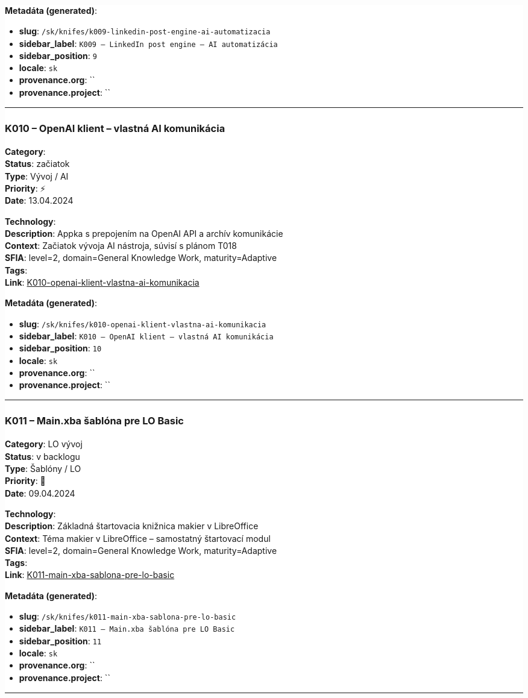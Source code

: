**Metadáta (generated)**:  
- **slug**: `/sk/knifes/k009-linkedin-post-engine-ai-automatizacia`  
- **sidebar_label**: `K009 – LinkedIn post engine – AI automatizácia`  
- **sidebar_position**: `9`  
- **locale**: `sk`  
- **provenance.org**: ``  
- **provenance.project**: ``

---

### K010 – OpenAI klient – vlastná AI komunikácia

**Category**:   
**Status**: začiatok  
**Type**: Vývoj / AI  
**Priority**: ⚡  
**Date**: 13.04.2024

**Technology**:   
**Description**: Appka s prepojením na OpenAI API a archív komunikácie  
**Context**: Začiatok vývoja AI nástroja, súvisí s plánom T018  
**SFIA**: level=2, domain=General Knowledge Work, maturity=Adaptive  
**Tags**:   
**Link**: [K010-openai-klient-vlastna-ai-komunikacia](./K010-openai-klient-vlastna-ai-komunikacia/K010-openai-klient-vlastna-ai-komunikacia.md)

**Metadáta (generated)**:  
- **slug**: `/sk/knifes/k010-openai-klient-vlastna-ai-komunikacia`  
- **sidebar_label**: `K010 – OpenAI klient – vlastná AI komunikácia`  
- **sidebar_position**: `10`  
- **locale**: `sk`  
- **provenance.org**: ``  
- **provenance.project**: ``

---

### K011 – Main.xba šablóna pre LO Basic

**Category**: LO vývoj  
**Status**: v backlogu  
**Type**: Šablóny / LO  
**Priority**: 🧱  
**Date**: 09.04.2024

**Technology**:   
**Description**: Základná štartovacia knižnica makier v LibreOffice  
**Context**: Téma makier v LibreOffice – samostatný štartovací modul  
**SFIA**: level=2, domain=General Knowledge Work, maturity=Adaptive  
**Tags**:   
**Link**: [K011-main-xba-sablona-pre-lo-basic](./K011-main-xba-sablona-pre-lo-basic/K011-main-xba-sablona-pre-lo-basic.md)

**Metadáta (generated)**:  
- **slug**: `/sk/knifes/k011-main-xba-sablona-pre-lo-basic`  
- **sidebar_label**: `K011 – Main.xba šablóna pre LO Basic`  
- **sidebar_position**: `11`  
- **locale**: `sk`  
- **provenance.org**: ``  
- **provenance.project**: ``

---